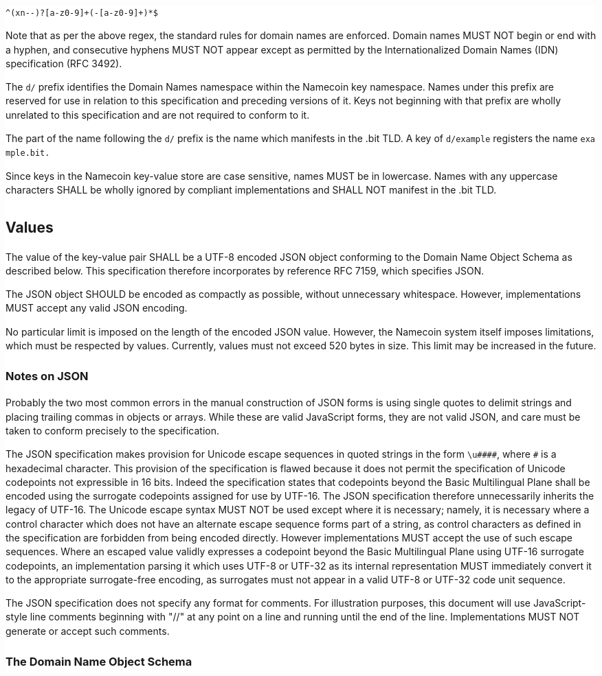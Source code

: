   `^(xn--)?[a-z0-9]+(-[a-z0-9]+)*$`

Note that as per the above regex, the standard rules for domain names are enforced. Domain names MUST NOT begin or end with a hyphen, and consecutive hyphens MUST NOT appear except as permitted by the Internationalized Domain Names (IDN) specification (RFC 3492).

The `d/` prefix identifies the Domain Names namespace within the Namecoin key namespace. Names under this prefix are reserved for use in relation to this specification and preceding versions of it. Keys not beginning with that prefix are wholly unrelated to this specification and are not required to conform to it.

The part of the name following the `d/` prefix is the name which manifests in the .bit TLD. A key of `d/example` registers the name `example.bit.`

Since keys in the Namecoin key-value store are case sensitive, names MUST be in lowercase. Names with any uppercase characters SHALL be wholly ignored by compliant implementations and SHALL NOT manifest in the .bit TLD.

Values
------
The value of the key-value pair SHALL be a UTF-8 encoded JSON object conforming to the Domain Name Object Schema as described below. This specification therefore incorporates by reference RFC 7159, which specifies JSON.

The JSON object SHOULD be encoded as compactly as possible, without unnecessary whitespace. However, implementations MUST accept any valid JSON encoding.

No particular limit is imposed on the length of the encoded JSON value.  However, the Namecoin system itself imposes limitations, which must be respected by values. Currently, values must not exceed 520 bytes in size. This limit may be increased in the future.

### Notes on JSON

Probably the two most common errors in the manual construction of JSON forms is using single quotes to delimit strings and placing trailing commas in objects or arrays. While these are valid JavaScript forms, they are not valid JSON, and care must be taken to conform precisely to the specification.

The JSON specification makes provision for Unicode escape sequences in quoted strings in the form `\u####`, where `#` is a hexadecimal character. This provision of the specification is flawed because it does not permit the specification of Unicode codepoints not expressible in 16 bits. Indeed the specification states that codepoints beyond the Basic Multilingual Plane shall be encoded using the surrogate codepoints assigned for use by UTF-16. The JSON specification therefore unnecessarily inherits the legacy of UTF-16. The Unicode escape syntax MUST NOT be used except where it is necessary; namely, it is necessary where a control character which does not have an alternate escape sequence forms part of a string, as control characters as defined in the specification are forbidden from being encoded directly. However implementations MUST accept the use of such escape sequences. Where an escaped value validly expresses a codepoint beyond the Basic Multilingual Plane using UTF-16 surrogate codepoints, an implementation parsing it which uses UTF-8 or UTF-32 as its internal representation MUST immediately convert it to the appropriate surrogate-free encoding, as surrogates must not appear in a valid UTF-8 or UTF-32 code unit sequence.

The JSON specification does not specify any format for comments. For illustration purposes, this document will use JavaScript-style line comments beginning with "//" at any point on a line and running until the end of the line. Implementations MUST NOT generate or accept such comments.

### The Domain Name Object Schema
